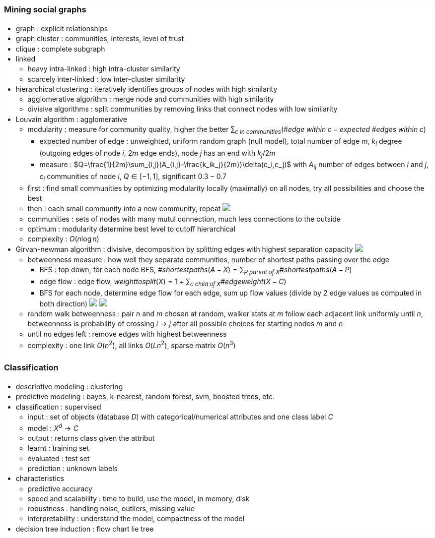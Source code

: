 ### Mining social graphs

- graph : explicit relationships
- graph cluster : communities, interests, level of trust
- clique : complete subgraph
- linked
  - heavy intra-linked : high intra-cluster similarity
  - scarcely inter-linked : low inter-cluster similarity
- hierarchical clustering : iteratively identifies groups of nodes with high similarity
  - agglomerative algorithm : merge node and communities with high similarity
  - divisive algorithms : split communities by removing links that connect nodes with low similarity
- Louvain algorithm : agglomerative
  - modularity : measure for community quality, higher the better $\sum_{c\;in\; communities}(\#edge\;within\;c - expected\;\#edges\;within\;c)$
    - expected number of edge : unweighted, uniform random graph (null model), total number of edge $m$, $k_i$ degree (outgoing edges of node $i$, $2m$ edge ends), node $j$ has an end with $k_j/2m$ 
    - measure : $Q=\frac{1}{2m}\sum_{i,j}(A_{i,j}-\frac{k_ik_j}{2m})\delta(c_i,c_j)$ with $A_{ij}$ number of edges between $i$ and $j$, $c_i$ communities of node $i$, $Q\in[-1,1]$, significant $0.3-0.7$
  - first : find small communities by optimizing modularity locally (maximally) on all nodes, try all possibilities and choose the best
  - then : each small community into a new community, repeat
    ![](./img/cs423-8.4.jpg)
  - communities : sets of nodes with many mutul connection, much less connections to the outside
  - optimum : modularity determine best level to cutoff hierarchical
  - complexity : $O(n\log n)$
- Girvan-newman algorithm : divisive, decomposition by splitting edges with highest separation capacity
  ![](./img/cs423-8.5.jpg)
  - betweenness measure : how well they separate communities, number of shortest paths passing over the edge
    - BFS : top down, for each node BFS, $\#shortest paths(A-X)=\sum_{P\; parent\;of\; X}\# shortest paths(A-P)$
    - edge flow : edge flow, $weighttosplit(X)=1+\sum_{c\; child\; of\; X}\# edgeweight(X-C)$
    - BFS for each node, determine edge flow for each edge, sum up flow values (divide by 2 edge values as computed in both direction)
      ![](./img/cs423-8.6.jpg)
      ![](./img/cs423-8.7.jpg)
  - random walk betweenness : pair $n$ and $m$ chosen at random, walker stats at $m$ follow each adjacent link uniformly until $n$, betweenness is probability of crossing $i\to j$ after all possible choices for starting nodes $m$ and $n$
  - until no edges left : remove edges with highest betweenness
  - complexity : one link $O(n^2)$, all links $O(L n^2)$, sparse matrix $O(n^3)$

### Classification

- descriptive modeling : clustering
- predictive modeling : bayes, k-nearest, random forest, svm, boosted trees, etc.
- classification : supervised
  - input : set of objects (database $D$) with categorical/numerical attributes and one class label $C$
  - model : $X^d\to C$
  - output : returns class given the attribut
  - learnt : training set
  - evaluated : test set
  - prediction : unknown labels
- characteristics
  - predictive accuracy
  - speed and scalability : time to build, use the model, in memory, disk
  - robustness : handling noise, outliers, missing value
  - interpretability : understand the model, compactness of the model
- decision tree induction : flow chart lie tree